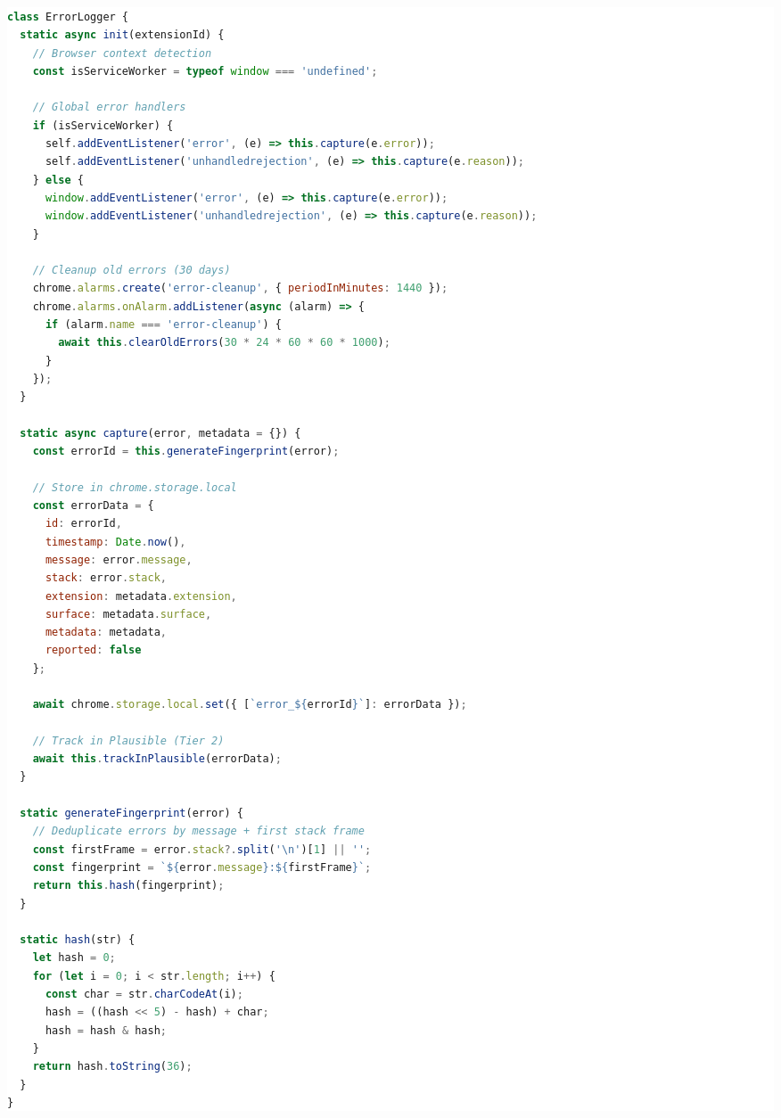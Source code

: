 ```javascript
class ErrorLogger {
  static async init(extensionId) {
    // Browser context detection
    const isServiceWorker = typeof window === 'undefined';

    // Global error handlers
    if (isServiceWorker) {
      self.addEventListener('error', (e) => this.capture(e.error));
      self.addEventListener('unhandledrejection', (e) => this.capture(e.reason));
    } else {
      window.addEventListener('error', (e) => this.capture(e.error));
      window.addEventListener('unhandledrejection', (e) => this.capture(e.reason));
    }

    // Cleanup old errors (30 days)
    chrome.alarms.create('error-cleanup', { periodInMinutes: 1440 });
    chrome.alarms.onAlarm.addListener(async (alarm) => {
      if (alarm.name === 'error-cleanup') {
        await this.clearOldErrors(30 * 24 * 60 * 60 * 1000);
      }
    });
  }

  static async capture(error, metadata = {}) {
    const errorId = this.generateFingerprint(error);

    // Store in chrome.storage.local
    const errorData = {
      id: errorId,
      timestamp: Date.now(),
      message: error.message,
      stack: error.stack,
      extension: metadata.extension,
      surface: metadata.surface,
      metadata: metadata,
      reported: false
    };

    await chrome.storage.local.set({ [`error_${errorId}`]: errorData });

    // Track in Plausible (Tier 2)
    await this.trackInPlausible(errorData);
  }

  static generateFingerprint(error) {
    // Deduplicate errors by message + first stack frame
    const firstFrame = error.stack?.split('\n')[1] || '';
    const fingerprint = `${error.message}:${firstFrame}`;
    return this.hash(fingerprint);
  }

  static hash(str) {
    let hash = 0;
    for (let i = 0; i < str.length; i++) {
      const char = str.charCodeAt(i);
      hash = ((hash << 5) - hash) + char;
      hash = hash & hash;
    }
    return hash.toString(36);
  }
}
```
